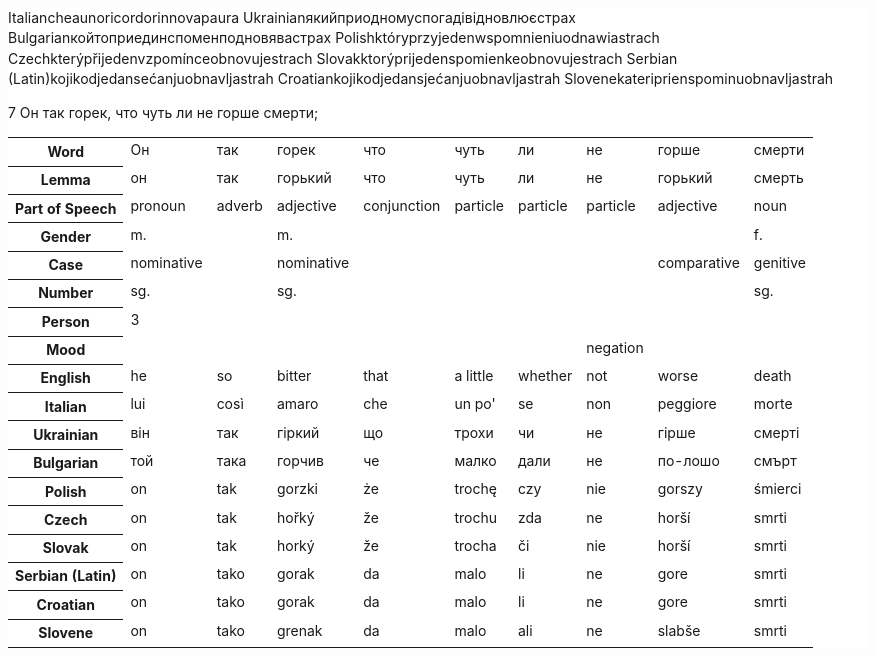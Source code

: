 <tr><th>Italian</th><td>che</td><td>a</td><td>uno</td><td>ricordo</td><td>rinnova</td><td>paura</td></tr>
<tr><th>Ukrainian</th><td>який</td><td>при</td><td>одному</td><td>спогаді</td><td>відновлює</td><td>страх</td></tr>
<tr><th>Bulgarian</th><td>който</td><td>при</td><td>един</td><td>спомен</td><td>подновява</td><td>страх</td></tr>
<tr><th>Polish</th><td>który</td><td>przy</td><td>jeden</td><td>wspomnieniu</td><td>odnawia</td><td>strach</td></tr>
<tr><th>Czech</th><td>který</td><td>při</td><td>jeden</td><td>vzpomínce</td><td>obnovuje</td><td>strach</td></tr>
<tr><th>Slovak</th><td>ktorý</td><td>pri</td><td>jeden</td><td>spomienke</td><td>obnovuje</td><td>strach</td></tr>
<tr><th>Serbian (Latin)</th><td>koji</td><td>kod</td><td>jedan</td><td>sećanju</td><td>obnavlja</td><td>strah</td></tr>
<tr><th>Croatian</th><td>koji</td><td>kod</td><td>jedan</td><td>sjećanju</td><td>obnavlja</td><td>strah</td></tr>
<tr><th>Slovene</th><td>kateri</td><td>pri</td><td>en</td><td>spominu</td><td>obnavlja</td><td>strah</td></tr>
</table>

7 Он так горек, что чуть ли не горше смерти;

<table>
<tr><th>Word</th><td>Он</td><td>так</td><td>горек</td><td>что</td><td>чуть</td><td>ли</td><td>не</td><td>горше</td><td>смерти</td></tr>
<tr><th>Lemma</th><td>он</td><td>так</td><td>горький</td><td>что</td><td>чуть</td><td>ли</td><td>не</td><td>горький</td><td>смерть</td></tr>
<tr><th>Part of Speech</th><td>pronoun</td><td>adverb</td><td>adjective</td><td>conjunction</td><td>particle</td><td>particle</td><td>particle</td><td>adjective</td><td>noun</td></tr>
<tr><th>Gender</th><td>m.</td><td></td><td>m.</td><td></td><td></td><td></td><td></td><td></td><td>f.</td></tr>
<tr><th>Case</th><td>nominative</td><td></td><td>nominative</td><td></td><td></td><td></td><td></td><td>comparative</td><td>genitive</td></tr>
<tr><th>Number</th><td>sg.</td><td></td><td>sg.</td><td></td><td></td><td></td><td></td><td></td><td>sg.</td></tr>
<tr><th>Person</th><td>3</td><td></td><td></td><td></td><td></td><td></td><td></td><td></td><td></td></tr>
<tr><th>Mood</th><td></td><td></td><td></td><td></td><td></td><td></td><td>negation</td><td></td><td></td></tr>
<tr><th>English</th><td>he</td><td>so</td><td>bitter</td><td>that</td><td>a little</td><td>whether</td><td>not</td><td>worse</td><td>death</td></tr>
<tr><th>Italian</th><td>lui</td><td>così</td><td>amaro</td><td>che</td><td>un po'</td><td>se</td><td>non</td><td>peggiore</td><td>morte</td></tr>
<tr><th>Ukrainian</th><td>він</td><td>так</td><td>гіркий</td><td>що</td><td>трохи</td><td>чи</td><td>не</td><td>гірше</td><td>смерті</td></tr>
<tr><th>Bulgarian</th><td>той</td><td>така</td><td>горчив</td><td>че</td><td>малко</td><td>дали</td><td>не</td><td>по-лошо</td><td>смърт</td></tr>
<tr><th>Polish</th><td>on</td><td>tak</td><td>gorzki</td><td>że</td><td>trochę</td><td>czy</td><td>nie</td><td>gorszy</td><td>śmierci</td></tr>
<tr><th>Czech</th><td>on</td><td>tak</td><td>hořký</td><td>že</td><td>trochu</td><td>zda</td><td>ne</td><td>horší</td><td>smrti</td></tr>
<tr><th>Slovak</th><td>on</td><td>tak</td><td>horký</td><td>že</td><td>trocha</td><td>či</td><td>nie</td><td>horší</td><td>smrti</td></tr>
<tr><th>Serbian (Latin)</th><td>on</td><td>tako</td><td>gorak</td><td>da</td><td>malo</td><td>li</td><td>ne</td><td>gore</td><td>smrti</td></tr>
<tr><th>Croatian</th><td>on</td><td>tako</td><td>gorak</td><td>da</td><td>malo</td><td>li</td><td>ne</td><td>gore</td><td>smrti</td></tr>
<tr><th>Slovene</th><td>on</td><td>tako</td><td>grenak</td><td>da</td><td>malo</td><td>ali</td><td>ne</td><td>slabše</td><td>smrti</td></tr>
</table>
